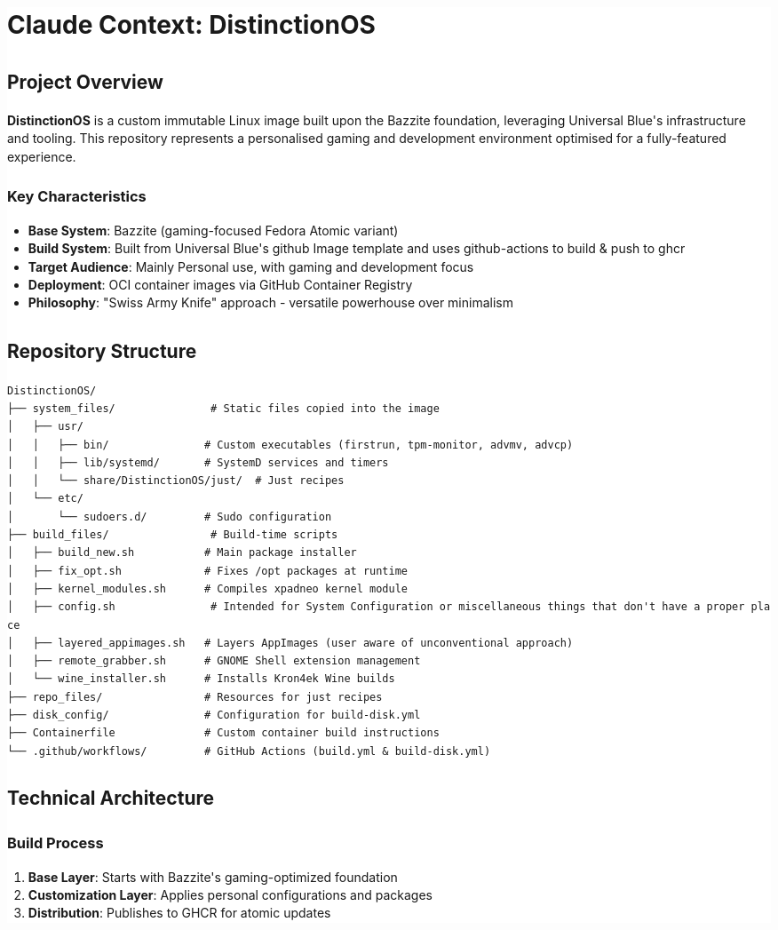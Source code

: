 # Claude Context: DistinctionOS

## Project Overview

**DistinctionOS** is a custom immutable Linux image built upon the Bazzite foundation, leveraging Universal Blue's infrastructure and tooling. This repository represents a personalised gaming and development environment optimised for a fully-featured experience.

### Key Characteristics
- **Base System**: Bazzite (gaming-focused Fedora Atomic variant)
- **Build System**: Built from Universal Blue's github Image template and uses github-actions to build & push to ghcr
- **Target Audience**: Mainly Personal use, with gaming and development focus
- **Deployment**: OCI container images via GitHub Container Registry
- **Philosophy**: "Swiss Army Knife" approach - versatile powerhouse over minimalism

## Repository Structure

```
DistinctionOS/
├── system_files/               # Static files copied into the image
│   ├── usr/
│   │   ├── bin/               # Custom executables (firstrun, tpm-monitor, advmv, advcp)
│   │   ├── lib/systemd/       # SystemD services and timers
│   │   └── share/DistinctionOS/just/  # Just recipes
│   └── etc/
│       └── sudoers.d/         # Sudo configuration
├── build_files/                # Build-time scripts
│   ├── build_new.sh           # Main package installer
│   ├── fix_opt.sh             # Fixes /opt packages at runtime
│   ├── kernel_modules.sh      # Compiles xpadneo kernel module
│   ├── config.sh      			# Intended for System Configuration or miscellaneous things that don't have a proper place
│   ├── layered_appimages.sh   # Layers AppImages (user aware of unconventional approach)
│   ├── remote_grabber.sh      # GNOME Shell extension management
│   └── wine_installer.sh      # Installs Kron4ek Wine builds
├── repo_files/                # Resources for just recipes
├── disk_config/               # Configuration for build-disk.yml
├── Containerfile              # Custom container build instructions
└── .github/workflows/         # GitHub Actions (build.yml & build-disk.yml)
```

## Technical Architecture

### Build Process
1. **Base Layer**: Starts with Bazzite's gaming-optimized foundation
2. **Customization Layer**: Applies personal configurations and packages
3. **Distribution**: Publishes to GHCR for atomic updates
